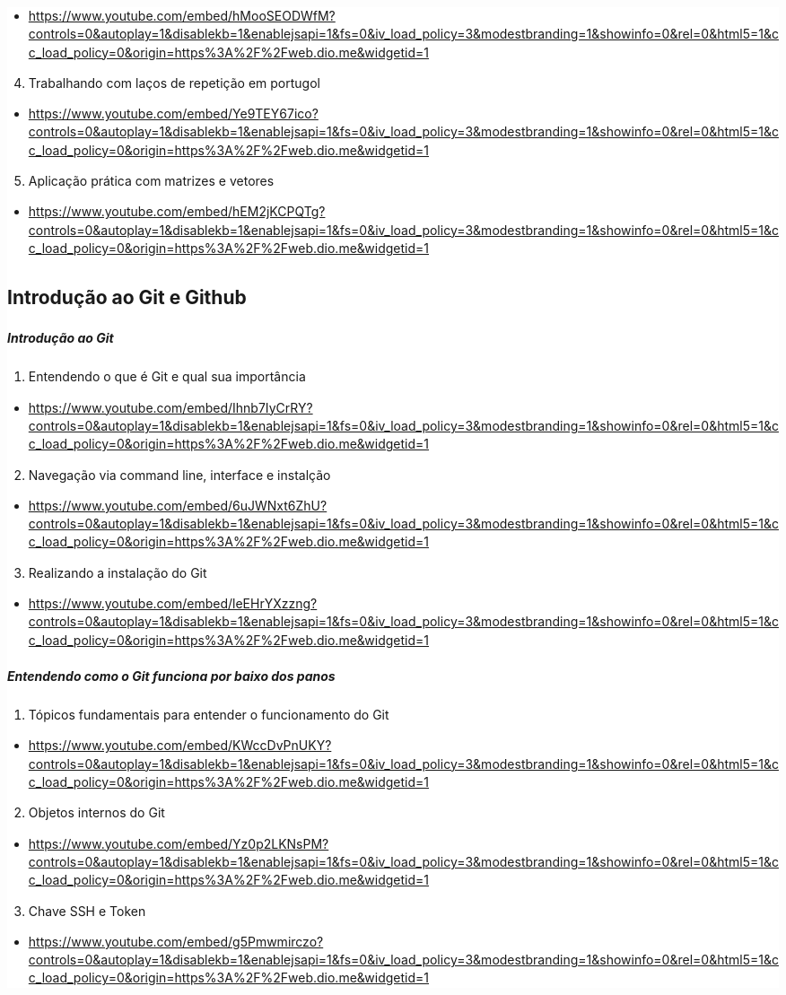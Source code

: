 - https://www.youtube.com/embed/hMooSEODWfM?controls=0&autoplay=1&disablekb=1&enablejsapi=1&fs=0&iv_load_policy=3&modestbranding=1&showinfo=0&rel=0&html5=1&cc_load_policy=0&origin=https%3A%2F%2Fweb.dio.me&widgetid=1

4. Trabalhando com laços de repetição em portugol

- https://www.youtube.com/embed/Ye9TEY67ico?controls=0&autoplay=1&disablekb=1&enablejsapi=1&fs=0&iv_load_policy=3&modestbranding=1&showinfo=0&rel=0&html5=1&cc_load_policy=0&origin=https%3A%2F%2Fweb.dio.me&widgetid=1

5. Aplicação prática com matrizes e vetores

- https://www.youtube.com/embed/hEM2jKCPQTg?controls=0&autoplay=1&disablekb=1&enablejsapi=1&fs=0&iv_load_policy=3&modestbranding=1&showinfo=0&rel=0&html5=1&cc_load_policy=0&origin=https%3A%2F%2Fweb.dio.me&widgetid=1

## Introdução ao Git e Github

##### Introdução ao Git

1. Entendendo o que é Git e qual sua importância

- https://www.youtube.com/embed/Ihnb7IyCrRY?controls=0&autoplay=1&disablekb=1&enablejsapi=1&fs=0&iv_load_policy=3&modestbranding=1&showinfo=0&rel=0&html5=1&cc_load_policy=0&origin=https%3A%2F%2Fweb.dio.me&widgetid=1

2. Navegação via command line, interface e instalção

- https://www.youtube.com/embed/6uJWNxt6ZhU?controls=0&autoplay=1&disablekb=1&enablejsapi=1&fs=0&iv_load_policy=3&modestbranding=1&showinfo=0&rel=0&html5=1&cc_load_policy=0&origin=https%3A%2F%2Fweb.dio.me&widgetid=1

3. Realizando a instalação do Git

- https://www.youtube.com/embed/leEHrYXzzng?controls=0&autoplay=1&disablekb=1&enablejsapi=1&fs=0&iv_load_policy=3&modestbranding=1&showinfo=0&rel=0&html5=1&cc_load_policy=0&origin=https%3A%2F%2Fweb.dio.me&widgetid=1

##### Entendendo como o Git funciona por baixo dos panos

1. Tópicos fundamentais para entender o funcionamento do Git

- https://www.youtube.com/embed/KWccDvPnUKY?controls=0&autoplay=1&disablekb=1&enablejsapi=1&fs=0&iv_load_policy=3&modestbranding=1&showinfo=0&rel=0&html5=1&cc_load_policy=0&origin=https%3A%2F%2Fweb.dio.me&widgetid=1

2. Objetos internos do Git

- https://www.youtube.com/embed/Yz0p2LKNsPM?controls=0&autoplay=1&disablekb=1&enablejsapi=1&fs=0&iv_load_policy=3&modestbranding=1&showinfo=0&rel=0&html5=1&cc_load_policy=0&origin=https%3A%2F%2Fweb.dio.me&widgetid=1

3. Chave SSH e Token

- https://www.youtube.com/embed/g5Pmwmirczo?controls=0&autoplay=1&disablekb=1&enablejsapi=1&fs=0&iv_load_policy=3&modestbranding=1&showinfo=0&rel=0&html5=1&cc_load_policy=0&origin=https%3A%2F%2Fweb.dio.me&widgetid=1
